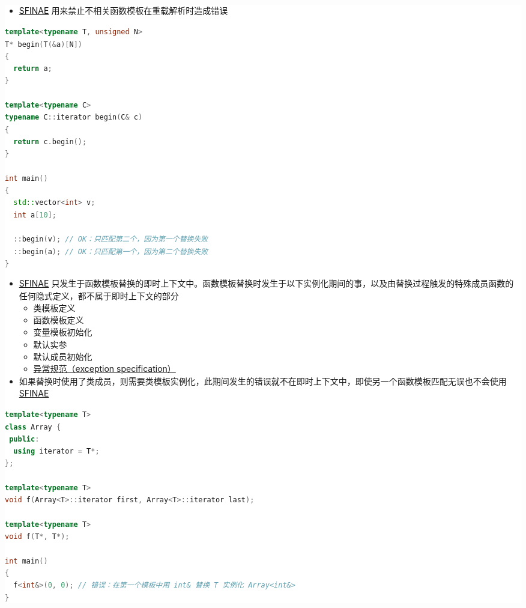 * [SFINAE](https://en.cppreference.com/w/cpp/language/sfinae) 用来禁止不相关函数模板在重载解析时造成错误

```cpp
template<typename T, unsigned N>
T* begin(T(&a)[N])
{
  return a;
}

template<typename C>
typename C::iterator begin(C& c)
{
  return c.begin();
}

int main()
{
  std::vector<int> v;
  int a[10];

  ::begin(v); // OK：只匹配第二个，因为第一个替换失败
  ::begin(a); // OK：只匹配第一个，因为第二个替换失败
}
```

* [SFINAE](https://en.cppreference.com/w/cpp/language/sfinae) 只发生于函数模板替换的即时上下文中。函数模板替换时发生于以下实例化期间的事，以及由替换过程触发的特殊成员函数的任何隐式定义，都不属于即时上下文的部分
  * 类模板定义
  * 函数模板定义
  * 变量模板初始化
  * 默认实参
  * 默认成员初始化
  * [异常规范（exception specification）](https://en.cppreference.com/w/cpp/language/except_spec)
* 如果替换时使用了类成员，则需要类模板实例化，此期间发生的错误就不在即时上下文中，即使另一个函数模板匹配无误也不会使用 [SFINAE](https://en.cppreference.com/w/cpp/language/sfinae)

```cpp
template<typename T>
class Array {
 public:
  using iterator = T*;
};

template<typename T>
void f(Array<T>::iterator first, Array<T>::iterator last);

template<typename T>
void f(T*, T*);

int main()
{
  f<int&>(0, 0); // 错误：在第一个模板中用 int& 替换 T 实例化 Array<int&>
}
```
